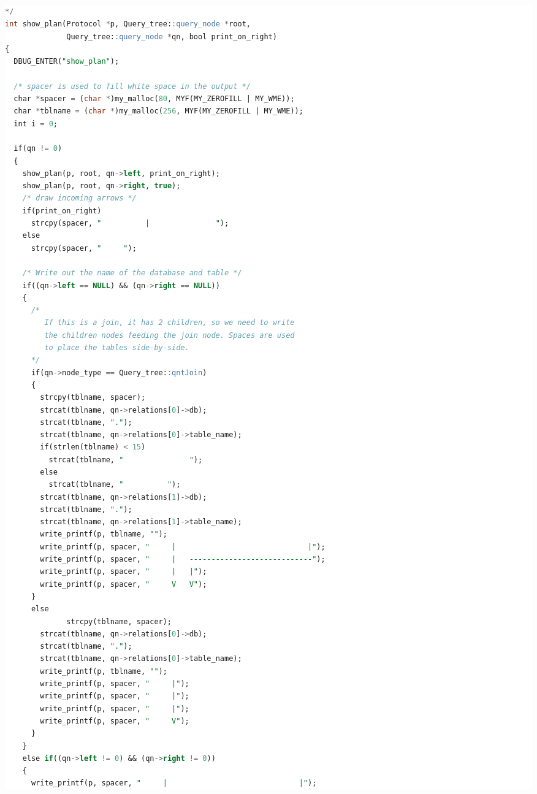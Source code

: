 ```sql
*/
int show_plan(Protocol *p, Query_tree::query_node *root,
              Query_tree::query_node *qn, bool print_on_right)
{
  DBUG_ENTER("show_plan");

  /* spacer is used to fill white space in the output */
  char *spacer = (char *)my_malloc(80, MYF(MY_ZEROFILL | MY_WME));
  char *tblname = (char *)my_malloc(256, MYF(MY_ZEROFILL | MY_WME));
  int i = 0;

  if(qn != 0)
  {
    show_plan(p, root, qn->left, print_on_right);
    show_plan(p, root, qn->right, true);
    /* draw incoming arrows */
    if(print_on_right)
      strcpy(spacer, "          |               ");
    else
      strcpy(spacer, "     ");

    /* Write out the name of the database and table */
    if((qn->left == NULL) && (qn->right == NULL))
    {
      /*
         If this is a join, it has 2 children, so we need to write
         the children nodes feeding the join node. Spaces are used
         to place the tables side-by-side.
      */
      if(qn->node_type == Query_tree::qntJoin)
      {
        strcpy(tblname, spacer);
        strcat(tblname, qn->relations[0]->db);
        strcat(tblname, ".");
        strcat(tblname, qn->relations[0]->table_name);
        if(strlen(tblname) < 15)
          strcat(tblname, "               ");
        else
          strcat(tblname, "          ");
        strcat(tblname, qn->relations[1]->db);
        strcat(tblname, ".");
        strcat(tblname, qn->relations[1]->table_name);
        write_printf(p, tblname, "");
        write_printf(p, spacer, "     |                              |");
        write_printf(p, spacer, "     |   ----------------------------");
        write_printf(p, spacer, "     |   |");
        write_printf(p, spacer, "     V   V");
      }
      else
              strcpy(tblname, spacer);
        strcat(tblname, qn->relations[0]->db);
        strcat(tblname, ".");
        strcat(tblname, qn->relations[0]->table_name);
        write_printf(p, tblname, "");
        write_printf(p, spacer, "     |");
        write_printf(p, spacer, "     |");
        write_printf(p, spacer, "     |");
        write_printf(p, spacer, "     V");
      }
    }
    else if((qn->left != 0) && (qn->right != 0))
    {
      write_printf(p, spacer, "     |                              |");
```